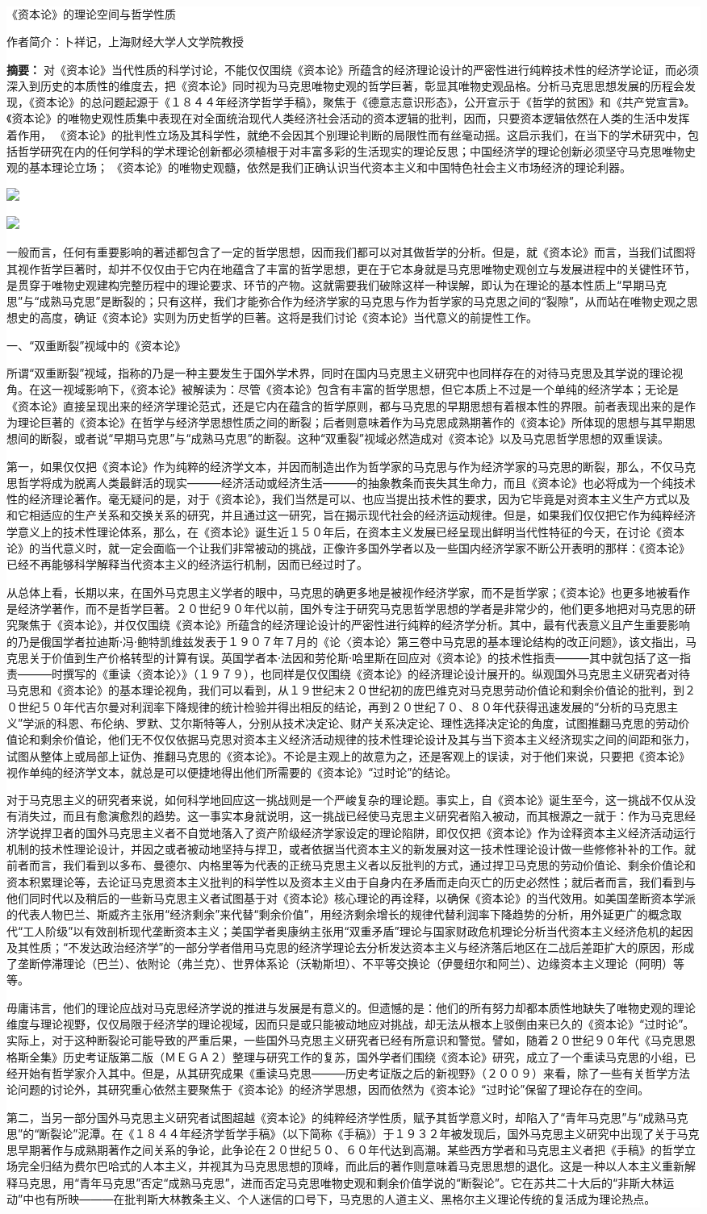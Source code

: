 《资本论》的理论空间与哲学性质

作者简介：卜祥记，上海财经大学人文学院教授

**摘要：** 对《资本论》当代性质的科学讨论，不能仅仅围绕《资本论》所蕴含的经济理论设计的严密性进行纯粹技术性的经济学论证，而必须深入到历史的本质性的维度去，把《资本论》同时视为马克思唯物史观的哲学巨著，彰显其唯物史观品格。分析马克思思想发展的历程会发现，《资本论》的总问题起源于《１８４４年经济学哲学手稿》，聚焦于《德意志意识形态》，公开宣示于《哲学的贫困》和《共产党宣言》。《资本论》的唯物史观性质集中表现在对全面统治现代人类经济社会活动的资本逻辑的批判，因而，只要资本逻辑依然在人类的生活中发挥着作用， 《资本论》的批判性立场及其科学性，就绝不会因其个别理论判断的局限性而有丝毫动摇。这启示我们，在当下的学术研究中，包括哲学研究在内的任何学科的学术理论创新都必须植根于对丰富多彩的生活现实的理论反思；中国经济学的理论创新必须坚守马克思唯物史观的基本理论立场； 《资本论》的唯物史观髓，依然是我们正确认识当代资本主义和中国特色社会主义市场经济的理论利器。

![](http://mmbiz.qpic.cn/mmbiz/iaLKaDiaOV66jLYd3KiaAsQzNUFFfxbcJ3kzsUsODTbWKxm3ml19dHd4NCfRrohMHpcDOI7NBA2eVsDxvg0rpBbIA/640?wx_fmt=png)

![](http://mmbiz.qpic.cn/mmbiz/iaLKaDiaOV66jLYd3KiaAsQzNUFFfxbcJ3k5sL6py64SQNsmn1U4IUZ3TG4O0sCNME8LMeFmS1uSKicd4D02z4iaYcg/640?wx_fmt=png)

一般而言，任何有重要影响的著述都包含了一定的哲学思想，因而我们都可以对其做哲学的分析。但是，就《资本论》而言，当我们试图将其视作哲学巨著时，却并不仅仅由于它内在地蕴含了丰富的哲学思想，更在于它本身就是马克思唯物史观创立与发展进程中的关键性环节，是贯穿于唯物史观建构完整历程中的理论要求、环节的产物。这就需要我们破除这样一种误解，即认为在理论的基本性质上“早期马克思”与“成熟马克思”是断裂的；只有这样，我们才能弥合作为经济学家的马克思与作为哲学家的马克思之间的“裂隙”，从而站在唯物史观之思想史的高度，确证《资本论》实则为历史哲学的巨著。这将是我们讨论《资本论》当代意义的前提性工作。

一、“双重断裂”视域中的《资本论》

  

所谓“双重断裂”视域，指称的乃是一种主要发生于国外学术界，同时在国内马克思主义研究中也同样存在的对待马克思及其学说的理论视角。在这一视域影响下，《资本论》被解读为：尽管《资本论》包含有丰富的哲学思想，但它本质上不过是一个单纯的经济学本；无论是《资本论》直接呈现出来的经济学理论范式，还是它内在蕴含的哲学原则，都与马克思的早期思想有着根本性的界限。前者表现出来的是作为理论巨著的《资本论》在哲学与经济学思想性质之间的断裂；后者则意味着作为马克思成熟期著作的《资本论》所体现的思想与其早期思想间的断裂，或者说“早期马克思”与“成熟马克思”的断裂。这种“双重裂”视域必然造成对《资本论》以及马克思哲学思想的双重误读。

第一，如果仅仅把《资本论》作为纯粹的经济学文本，并因而制造出作为哲学家的马克思与作为经济学家的马克思的断裂，那么，不仅马克思哲学将成为脱离人类最鲜活的现实———经济活动或经济生活———的抽象教条而丧失其生命力，而且《资本论》也必将成为一个纯技术性的经济理论著作。毫无疑问的是，对于《资本论》，我们当然是可以、也应当提出技术性的要求，因为它毕竟是对资本主义生产方式以及和它相适应的生产关系和交换关系的研究，并且通过这一研究，旨在揭示现代社会的经济运动规律。但是，如果我们仅仅把它作为纯粹经济学意义上的技术性理论体系，那么，在《资本论》诞生近１５０年后，在资本主义发展已经呈现出鲜明当代性特征的今天，在讨论《资本论》的当代意义时，就一定会面临一个让我们非常被动的挑战，正像许多国外学者以及一些国内经济学家不断公开表明的那样：《资本论》已经不再能够科学解释当代资本主义的经济运行机制，因而已经过时了。

从总体上看，长期以来，在国外马克思主义学者的眼中，马克思的确更多地是被视作经济学家，而不是哲学家；《资本论》也更多地被看作是经济学著作，而不是哲学巨著。２０世纪９０年代以前，国外专注于研究马克思哲学思想的学者是非常少的，他们更多地把对马克思的研究聚焦于《资本论》，并仅仅围绕《资本论》所蕴含的经济理论设计的严密性进行纯粹的经济学分析。其中，最有代表意义且产生重要影响的乃是俄国学者拉迪斯·冯·鲍特凯维兹发表于１９０７年７月的《论〈资本论〉第三卷中马克思的基本理论结构的改正问题》，该文指出，马克思关于价值到生产价格转型的计算有误。英国学者本·法因和劳伦斯·哈里斯在回应对《资本论》的技术性指责———其中就包括了这一指责———时撰写的《重读〈资本论〉》（１９７９），也同样是仅仅围绕《资本论》的经济理论设计展开的。纵观国外马克思主义研究者对待马克思和《资本论》的基本理论视角，我们可以看到，从１９世纪末２０世纪初的庞巴维克对马克思劳动价值论和剩余价值论的批判，到２０世纪５０年代吉尔曼对利润率下降规律的统计检验并得出相反的结论，再到２０世纪７０、８０年代获得迅速发展的“分析的马克思主义”学派的科恩、布伦纳、罗默、艾尔斯特等人，分别从技术决定论、财产关系决定论、理性选择决定论的角度，试图推翻马克思的劳动价值论和剩余价值论，他们无不仅仅依据马克思对资本主义经济活动规律的技术性理论设计及其与当下资本主义经济现实之间的间距和张力，试图从整体上或局部上证伪、推翻马克思的《资本论》。不论是主观上的故意为之，还是客观上的误读，对于他们来说，只要把《资本论》视作单纯的经济学文本，就总是可以便捷地得出他们所需要的《资本论》“过时论”的结论。

对于马克思主义的研究者来说，如何科学地回应这一挑战则是一个严峻复杂的理论题。事实上，自《资本论》诞生至今，这一挑战不仅从没有消失过，而且有愈演愈烈的趋势。这一事实本身就说明，这一挑战已经使马克思主义研究者陷入被动，而其根源之一就于：作为马克思经济学说捍卫者的国外马克思主义者不自觉地落入了资产阶级经济学家设定的理论陷阱，即仅仅把《资本论》作为诠释资本主义经济活动运行机制的技术性理论设计，并因之或者被动地坚持与捍卫，或者依据当代资本主义的新发展对这一技术性理论设计做一些修修补补的工作。就前者而言，我们看到以多布、曼德尔、内格里等为代表的正统马克思主义者以反批判的方式，通过捍卫马克思的劳动价值论、剩余价值论和资本积累理论等，去论证马克思资本主义批判的科学性以及资本主义由于自身内在矛盾而走向灭亡的历史必然性；就后者而言，我们看到与他们同时代以及稍后的一些新马克思主义者试图基于对《资本论》核心理论的再诠释，以确保《资本论》的当代效用。如美国垄断资本学派的代表人物巴兰、斯威齐主张用“经济剩余”来代替“剩余价值”，用经济剩余增长的规律代替利润率下降趋势的分析，用外延更广的概念取代“工人阶级”以有效剖析现代垄断资本主义；美国学者奥康纳主张用“双重矛盾”理论与国家财政危机理论分析当代资本主义经济危机的起因及其性质；“不发达政治经济学”的一部分学者借用马克思的经济学理论去分析发达资本主义与经济落后地区在二战后差距扩大的原因，形成了垄断停滞理论（巴兰）、依附论（弗兰克）、世界体系论（沃勒斯坦）、不平等交换论（伊曼纽尔和阿兰）、边缘资本主义理论（阿明）等等。

毋庸讳言，他们的理论应战对马克思经济学说的推进与发展是有意义的。但遗憾的是：他们的所有努力却都本质性地缺失了唯物史观的理论维度与理论视野，仅仅局限于经济学的理论视域，因而只是或只能被动地应对挑战，却无法从根本上驳倒由来已久的《资本论》“过时论”。实际上，对于这种断裂论可能导致的严重后果，一些国外马克思主义研究者已经有所意识和警觉。譬如，随着２０世纪９０年代《马克思恩格斯全集》历史考证版第二版（ＭＥＧＡ２）整理与研究工作的复苏，国外学者们围绕《资本论》研究，成立了一个重读马克思的小组，已经开始有哲学家介入其中。但是，从其研究成果《重读马克思———历史考证版之后的新视野》（２００９）来看，除了一些有关哲学方法论问题的讨论外，其研究重心依然主要聚焦于《资本论》的经济学思想，因而依然为《资本论》“过时论”保留了理论存在的空间。

第二，当另一部分国外马克思主义研究者试图超越《资本论》的纯粹经济学性质，赋予其哲学意义时，却陷入了“青年马克思”与“成熟马克思”的“断裂论”泥潭。在《１８４４年经济学哲学手稿》（以下简称《手稿》）于１９３２年被发现后，国外马克思主义研究中出现了关于马克思早期著作与成熟期著作之间关系的争论，此争论在２０世纪５０、６０年代达到高潮。某些西方学者和马克思主义者把《手稿》的哲学立场完全归结为费尔巴哈式的人本主义，并视其为马克思思想的顶峰，而此后的著作则意味着马克思思想的退化。这是一种以人本主义重新解释马克思，用“青年马克思”否定“成熟马克思”，进而否定马克思唯物史观和剩余价值学说的“断裂论”。它在苏共二十大后的“非斯大林运动”中也有所映———在批判斯大林教条主义、个人迷信的口号下，马克思的人道主义、黑格尔主义理论传统的复活成为理论热点。
